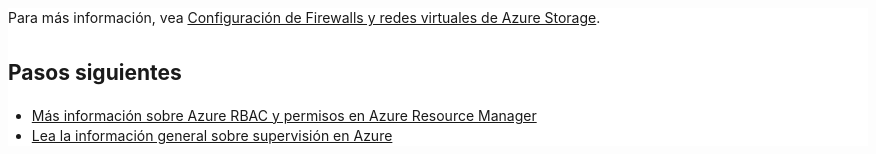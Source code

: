 Para más información, vea [Configuración de Firewalls y redes virtuales de Azure Storage](../storage/common/storage-network-security.md).

## <a name="next-steps"></a>Pasos siguientes
* [Más información sobre Azure RBAC y permisos en Azure Resource Manager](../role-based-access-control/overview.md)
* [Lea la información general sobre supervisión en Azure](overview.md)


